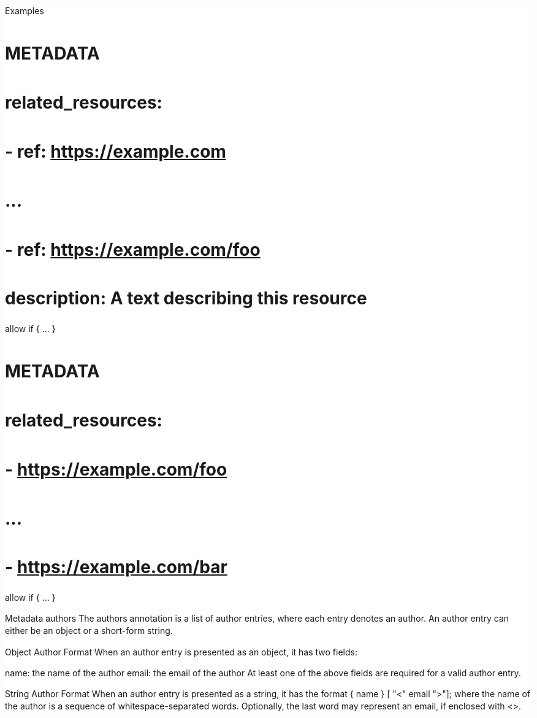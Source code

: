 Examples
# METADATA
# related_resources:
# - ref: https://example.com
# ...
# - ref: https://example.com/foo
#   description: A text describing this resource
allow if {
  ...
}

# METADATA
# related_resources:
# - https://example.com/foo
# ...
# - https://example.com/bar
allow if {
  ...
}

Metadata authors
The authors annotation is a list of author entries, where each entry denotes an author. An author entry can either be an object or a short-form string.

Object Author Format
When an author entry is presented as an object, it has two fields:

name: the name of the author
email: the email of the author
At least one of the above fields are required for a valid author entry.

String Author Format
When an author entry is presented as a string, it has the format { name } [ "<" email ">"]; where the name of the author is a sequence of whitespace-separated words. Optionally, the last word may represent an email, if enclosed with <>.
